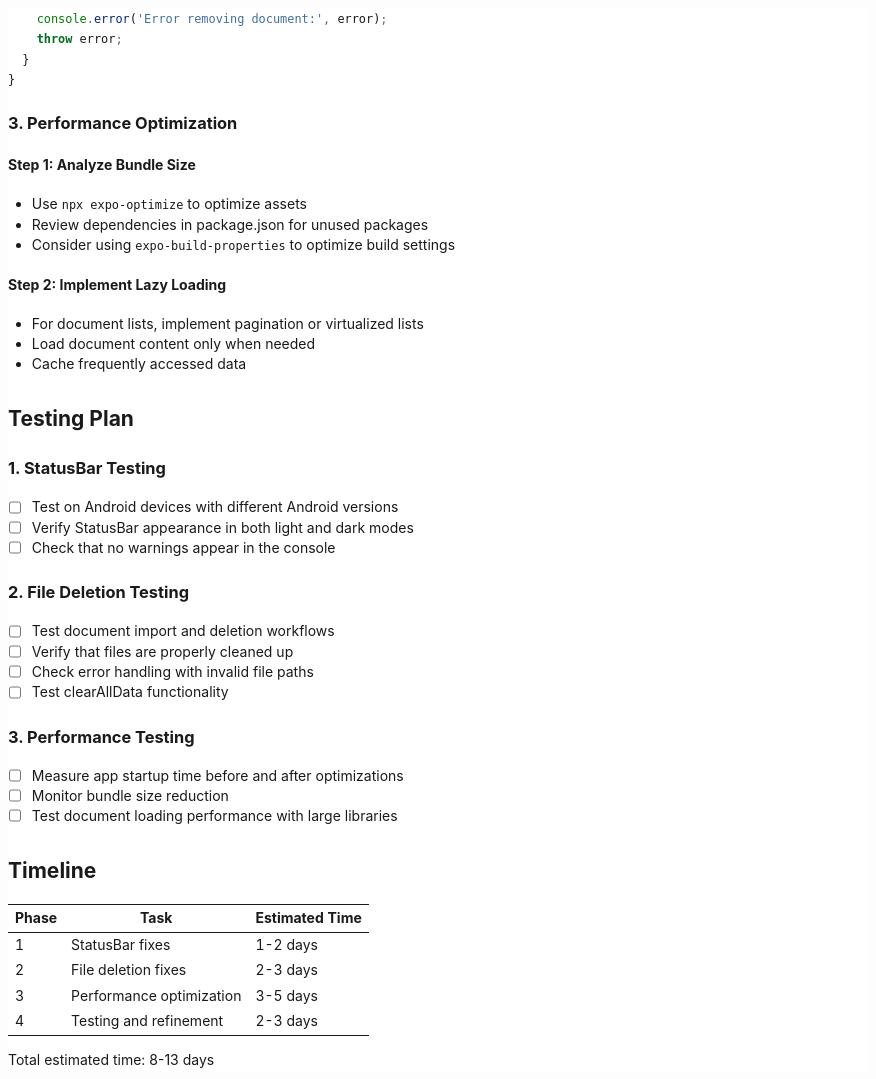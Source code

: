 ```typescript
    console.error('Error removing document:', error);
    throw error;
  }
}
```

### 3. Performance Optimization

#### Step 1: Analyze Bundle Size
- Use `npx expo-optimize` to optimize assets
- Review dependencies in package.json for unused packages
- Consider using `expo-build-properties` to optimize build settings

#### Step 2: Implement Lazy Loading
- For document lists, implement pagination or virtualized lists
- Load document content only when needed
- Cache frequently accessed data

## Testing Plan

### 1. StatusBar Testing
- [ ] Test on Android devices with different Android versions
- [ ] Verify StatusBar appearance in both light and dark modes
- [ ] Check that no warnings appear in the console

### 2. File Deletion Testing
- [ ] Test document import and deletion workflows
- [ ] Verify that files are properly cleaned up
- [ ] Check error handling with invalid file paths
- [ ] Test clearAllData functionality

### 3. Performance Testing
- [ ] Measure app startup time before and after optimizations
- [ ] Monitor bundle size reduction
- [ ] Test document loading performance with large libraries

## Timeline

| Phase | Task | Estimated Time |
|-------|------|----------------|
| 1 | StatusBar fixes | 1-2 days |
| 2 | File deletion fixes | 2-3 days |
| 3 | Performance optimization | 3-5 days |
| 4 | Testing and refinement | 2-3 days |

Total estimated time: 8-13 days
